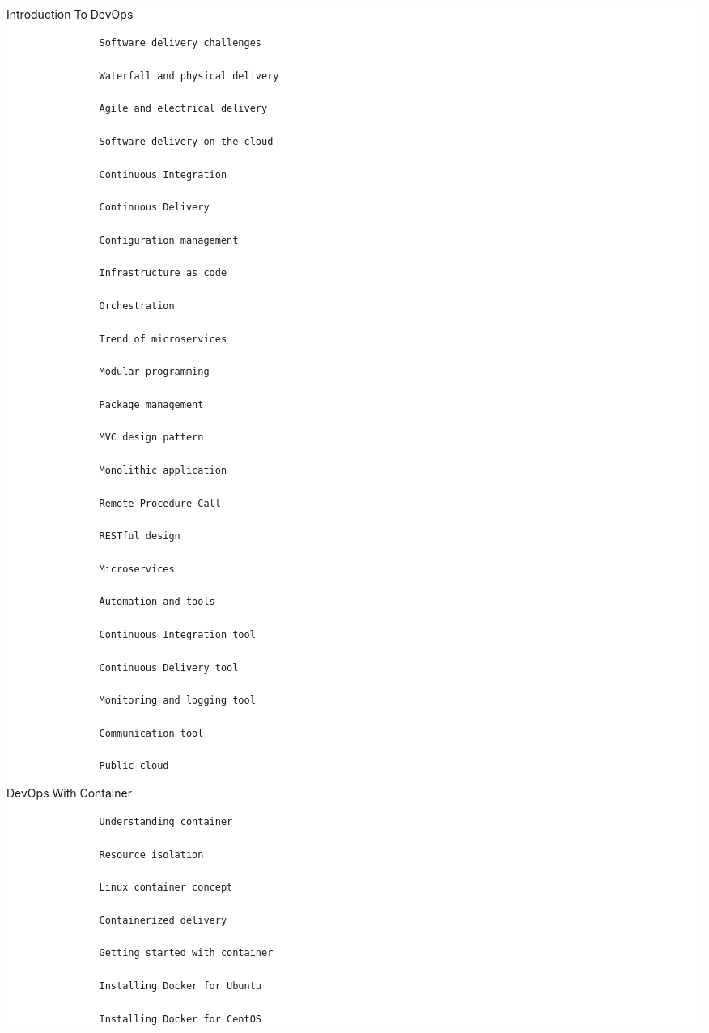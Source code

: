 Introduction To DevOps
   
                    Software delivery challenges
                    
                    Waterfall and physical delivery
                    
                    Agile and electrical delivery
                    
                    Software delivery on the cloud
                    
                    Continuous Integration
                    
                    Continuous Delivery
                    
                    Configuration management
                    
                    Infrastructure as code
                    
                    Orchestration
                    
                    Trend of microservices
                    
                    Modular programming
                    
                    Package management
                    
                    MVC design pattern
                    
                    Monolithic application
                    
                    Remote Procedure Call
                    
                    RESTful design
                    
                    Microservices
                    
                    Automation and tools
                    
                    Continuous Integration tool
                    
                    Continuous Delivery tool
                    
                    Monitoring and logging tool
                    
                    Communication tool
                    
                    Public cloud
   
    
   

DevOps With Container
                    
                    Understanding container
                    
                    Resource isolation
                    
                    Linux container concept
                    
                    Containerized delivery
                    
                    Getting started with container
                    
                    Installing Docker for Ubuntu
                    
                    Installing Docker for CentOS
                    